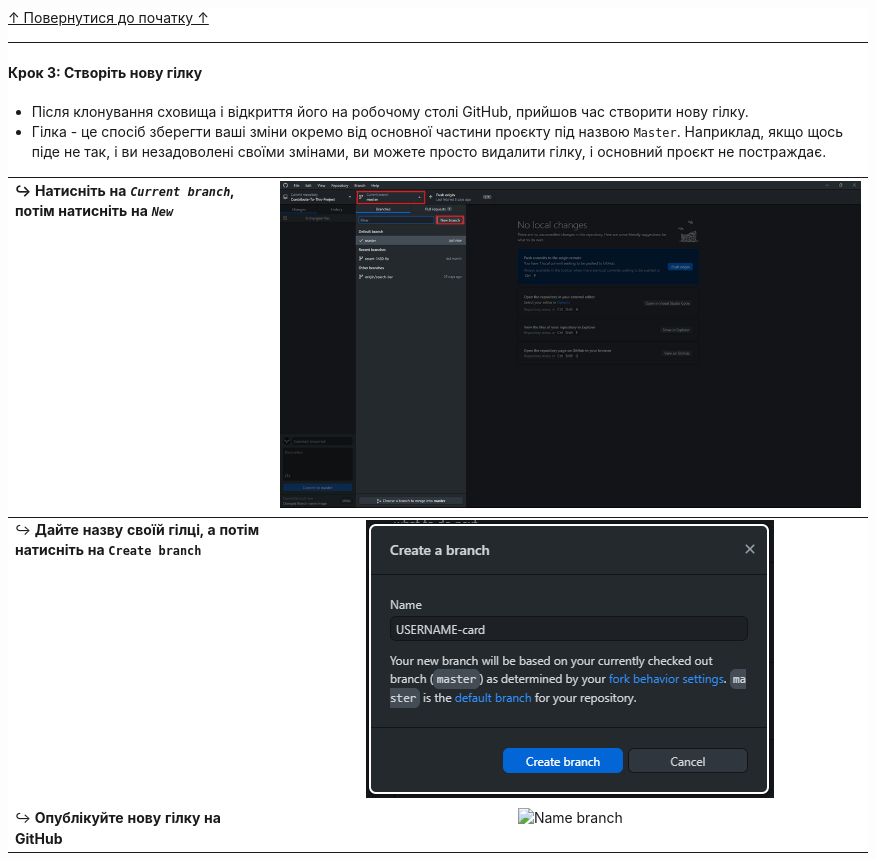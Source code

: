 [↑ Повернутися до початку ↑](#індекс-швидкого-доступу)

---

#### Крок 3: Створіть нову гілку

- Після клонування сховища і відкриття його на робочому столі GitHub, прийшов час створити нову гілку.
- Гілка - це спосіб зберегти ваші зміни окремо від основної частини проєкту під назвою `Master`. Наприклад, якщо щось піде не так, і ви незадоволені своїми змінами, ви можете просто видалити гілку, і основний проєкт не постраждає.

| :arrow_right_hook: Натисніть на _`Current branch`_, потім натисніть на _`New`_ | ![Створити гілку](/readme-only/branch-new.PNG "Натисніть на 'Branch', потім 'New'") |
| :---------------------------------------------------------------------------- | :-----------------------------------------------------------------------------------------------------------------: |
| :arrow_right_hook: **Дайте назву своїй гілці, а потім натисніть на `Create branch`** |                           ![Name branch](/readme-only/branch-name.PNG 'Дайте назву своїй гілці')                            |
| :arrow_right_hook: **Опублікуйте нову гілку на GitHub**                      | ![Name branch](/readme-only/branch-publish.PNG 'Натисніть опублікувати, щоб надіслати нову гілку до віддаленого сховища на GitHub') |
